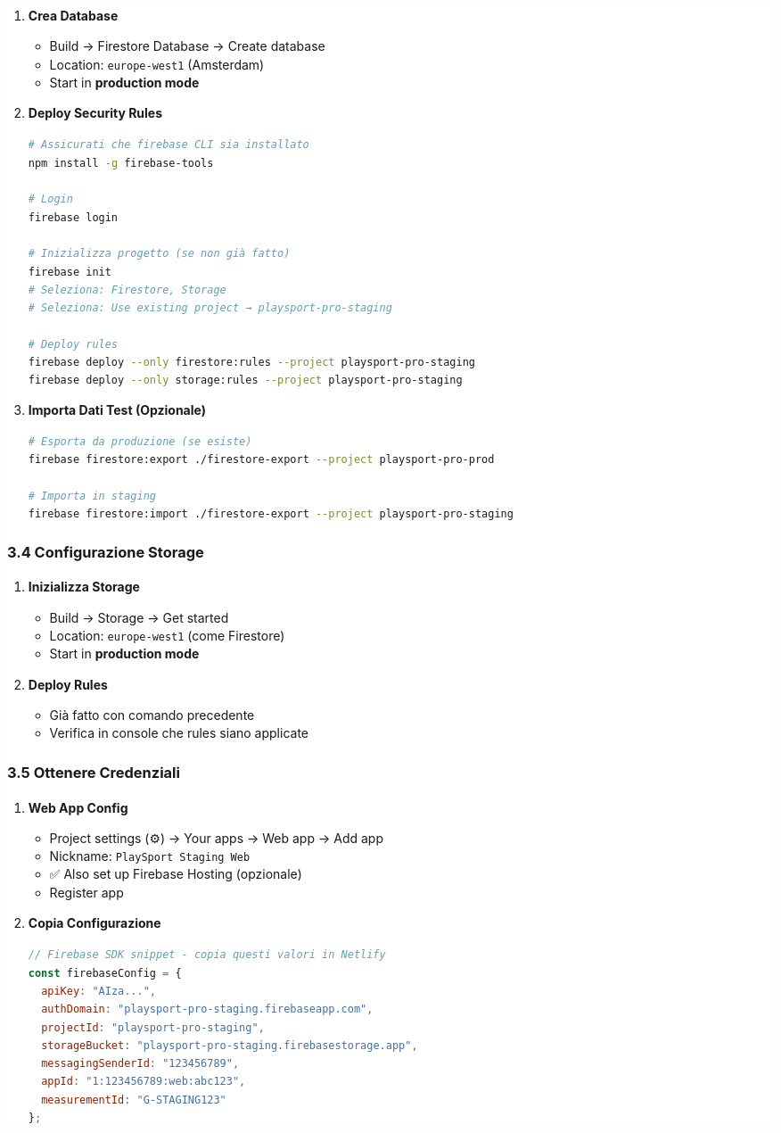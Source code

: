 1. **Crea Database**
   - Build → Firestore Database → Create database
   - Location: `europe-west1` (Amsterdam)
   - Start in **production mode**

2. **Deploy Security Rules**
   ```bash
   # Assicurati che firebase CLI sia installato
   npm install -g firebase-tools
   
   # Login
   firebase login
   
   # Inizializza progetto (se non già fatto)
   firebase init
   # Seleziona: Firestore, Storage
   # Seleziona: Use existing project → playsport-pro-staging
   
   # Deploy rules
   firebase deploy --only firestore:rules --project playsport-pro-staging
   firebase deploy --only storage:rules --project playsport-pro-staging
   ```

3. **Importa Dati Test (Opzionale)**
   ```bash
   # Esporta da produzione (se esiste)
   firebase firestore:export ./firestore-export --project playsport-pro-prod
   
   # Importa in staging
   firebase firestore:import ./firestore-export --project playsport-pro-staging
   ```

### 3.4 Configurazione Storage

1. **Inizializza Storage**
   - Build → Storage → Get started
   - Location: `europe-west1` (come Firestore)
   - Start in **production mode**

2. **Deploy Rules**
   - Già fatto con comando precedente
   - Verifica in console che rules siano applicate

### 3.5 Ottenere Credenziali

1. **Web App Config**
   - Project settings (⚙️) → Your apps → Web app → Add app
   - Nickname: `PlaySport Staging Web`
   - ✅ Also set up Firebase Hosting (opzionale)
   - Register app

2. **Copia Configurazione**
   ```javascript
   // Firebase SDK snippet - copia questi valori in Netlify
   const firebaseConfig = {
     apiKey: "AIza...",
     authDomain: "playsport-pro-staging.firebaseapp.com",
     projectId: "playsport-pro-staging",
     storageBucket: "playsport-pro-staging.firebasestorage.app",
     messagingSenderId: "123456789",
     appId: "1:123456789:web:abc123",
     measurementId: "G-STAGING123"
   };
   ```
